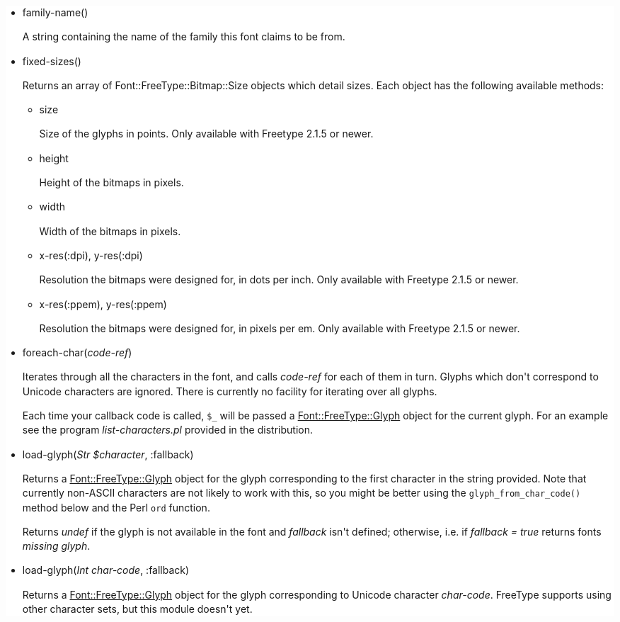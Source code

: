 - family-name()

    A string containing the name of the family this font claims to be from.

- fixed-sizes()

    Returns an array of Font::FreeType::Bitmap::Size objects which
    detail sizes.  Each object has the following available methods:

    - size

        Size of the glyphs in points.  Only available with Freetype 2.1.5 or newer.

    - height

        Height of the bitmaps in pixels.

    - width

        Width of the bitmaps in pixels.

    - x-res(:dpi), y-res(:dpi)

        Resolution the bitmaps were designed for, in dots per inch.
        Only available with Freetype 2.1.5 or newer.

    - x-res(:ppem), y-res(:ppem)

        Resolution the bitmaps were designed for, in pixels per em.
        Only available with Freetype 2.1.5 or newer.

- foreach-char(_code-ref_)

    Iterates through all the characters in the font, and calls _code-ref_
    for each of them in turn.  Glyphs which don't correspond to Unicode
    characters are ignored.  There is currently no facility for iterating
    over all glyphs.

    Each time your callback code is called, `$_` will be passed a [Font::FreeType::Glyph](https://metacpan.org/pod/Font::FreeType::Glyph) object for
    the current glyph. For an example see the program _list-characters.pl_ provided in the
    distribution.

- load-glyph(_Str $character_, :fallback)

    Returns a [Font::FreeType::Glyph](https://metacpan.org/pod/Font::FreeType::Glyph) object for the
    glyph corresponding to the first character in the string provided.
    Note that currently non-ASCII characters are not likely to work with
    this, so you might be better using the `glyph_from_char_code()`
    method below and the Perl `ord` function.

    Returns _undef_ if the glyph is not available in the font and
    _fallback_ isn't defined; otherwise, i.e. if _fallback = true_
    returns fonts _missing glyph_.

- load-glyph(_Int char-code_, :fallback)

    Returns a [Font::FreeType::Glyph](https://metacpan.org/pod/Font::FreeType::Glyph) object for the
    glyph corresponding to Unicode character _char-code_.  FreeType supports
    using other character sets, but this module doesn't yet.
